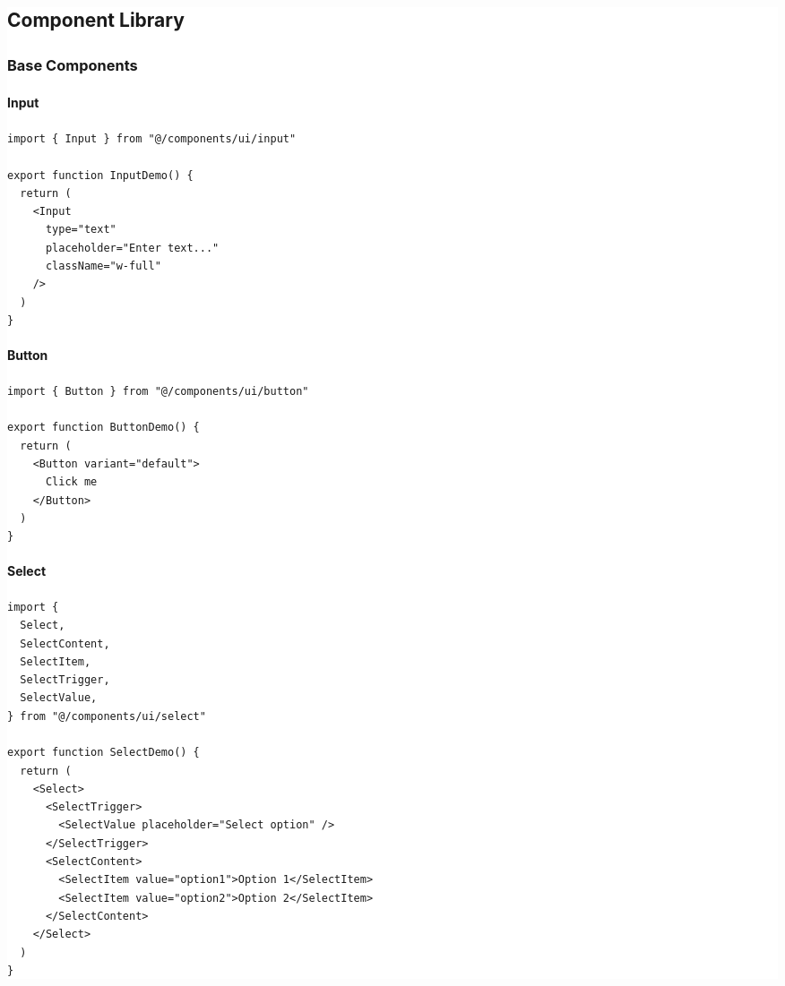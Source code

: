 ## Component Library

### Base Components

#### Input
```tsx
import { Input } from "@/components/ui/input"

export function InputDemo() {
  return (
    <Input
      type="text"
      placeholder="Enter text..."
      className="w-full"
    />
  )
}
```

#### Button
```tsx
import { Button } from "@/components/ui/button"

export function ButtonDemo() {
  return (
    <Button variant="default">
      Click me
    </Button>
  )
}
```

#### Select
```tsx
import {
  Select,
  SelectContent,
  SelectItem,
  SelectTrigger,
  SelectValue,
} from "@/components/ui/select"

export function SelectDemo() {
  return (
    <Select>
      <SelectTrigger>
        <SelectValue placeholder="Select option" />
      </SelectTrigger>
      <SelectContent>
        <SelectItem value="option1">Option 1</SelectItem>
        <SelectItem value="option2">Option 2</SelectItem>
      </SelectContent>
    </Select>
  )
}
```
